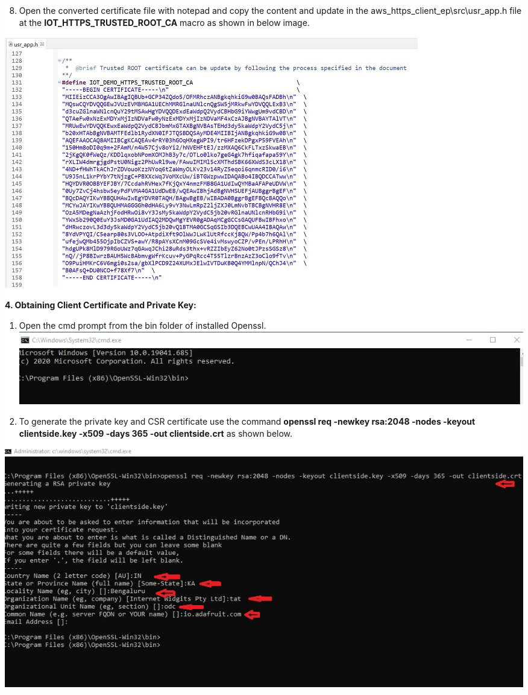 8. Open the converted certificate file with notepad and copy the content and update in the aws_https_client_ep\src\usr_app.h file at the **IOT_HTTPS_TRUSTED_ROOT_CA** macro as shown in below image.

![aws_https_client](images/server_certificate.jpg "server certificate macro updation")




**4. Obtaining Client Certificate and Private Key:**

1. Open the cmd prompt from the bin folder of installed Openssl. 
![aws_https_client](images/openssl_win.jpg "OpenSSL window")

2. To generate the private key and CSR certificate use the command **openssl req -newkey rsa:2048 -nodes -keyout clientside.key -x509 -days 365 -out clientside.crt**  as shown below.

![aws_https_client](images/open_ssl_client_key.jpg "OpenSSL Client Key")
